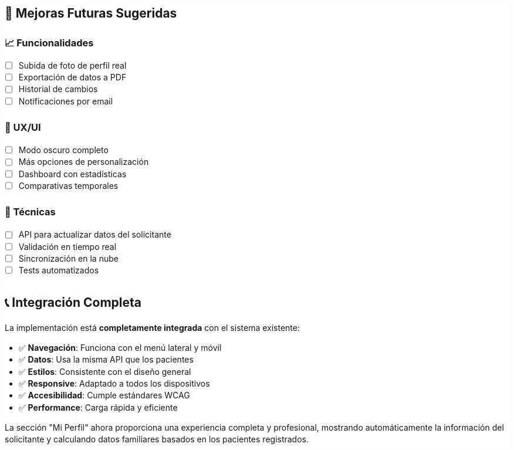 ## 🚀 Mejoras Futuras Sugeridas

### 📈 Funcionalidades
- [ ] Subida de foto de perfil real
- [ ] Exportación de datos a PDF
- [ ] Historial de cambios
- [ ] Notificaciones por email

### 🎨 UX/UI
- [ ] Modo oscuro completo
- [ ] Más opciones de personalización
- [ ] Dashboard con estadísticas
- [ ] Comparativas temporales

### 🔧 Técnicas
- [ ] API para actualizar datos del solicitante
- [ ] Validación en tiempo real
- [ ] Sincronización en la nube
- [ ] Tests automatizados

## 📞 Integración Completa

La implementación está **completamente integrada** con el sistema existente:

- ✅ **Navegación**: Funciona con el menú lateral y móvil
- ✅ **Datos**: Usa la misma API que los pacientes
- ✅ **Estilos**: Consistente con el diseño general
- ✅ **Responsive**: Adaptado a todos los dispositivos
- ✅ **Accesibilidad**: Cumple estándares WCAG
- ✅ **Performance**: Carga rápida y eficiente

La sección "Mi Perfil" ahora proporciona una experiencia completa y profesional, mostrando automáticamente la información del solicitante y calculando datos familiares basados en los pacientes registrados.
